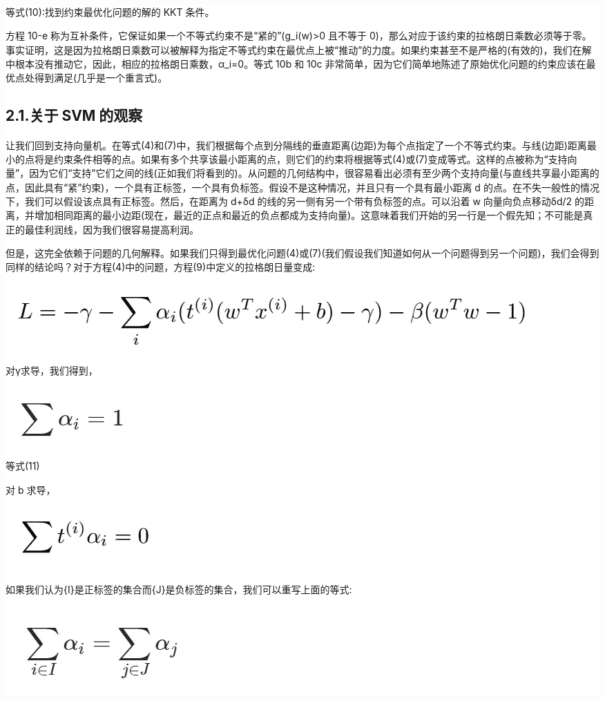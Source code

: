 等式(10):找到约束最优化问题的解的 KKT 条件。

方程 10-e 称为互补条件，它保证如果一个不等式约束不是“紧的”(g_i(w)>0 且不等于 0)，那么对应于该约束的拉格朗日乘数必须等于零。事实证明，这是因为拉格朗日乘数可以被解释为指定不等式约束在最优点上被“推动”的力度。如果约束甚至不是严格的(有效的)，我们在解中根本没有推动它，因此，相应的拉格朗日乘数，α_i=0。等式 10b 和 10c 非常简单，因为它们简单地陈述了原始优化问题的约束应该在最优点处得到满足(几乎是一个重言式)。

## 2.1.关于 SVM 的观察

让我们回到支持向量机。在等式(4)和(7)中，我们根据每个点到分隔线的垂直距离(边距)为每个点指定了一个不等式约束。与线(边距)距离最小的点将是约束条件相等的点。如果有多个共享该最小距离的点，则它们的约束将根据等式(4)或(7)变成等式。这样的点被称为“支持向量”，因为它们“支持”它们之间的线(正如我们将看到的)。从问题的几何结构中，很容易看出必须有至少两个支持向量(与直线共享最小距离的点，因此具有“紧”约束)，一个具有正标签，一个具有负标签。假设不是这种情况，并且只有一个具有最小距离 d 的点。在不失一般性的情况下，我们可以假设该点具有正标签。然后，在距离为 d+δd 的线的另一侧有另一个带有负标签的点。可以沿着 w 向量向负点移动δd/2 的距离，并增加相同距离的最小边距(现在，最近的正点和最近的负点都成为支持向量)。这意味着我们开始的另一行是一个假先知；不可能是真正的最佳利润线，因为我们很容易提高利润。

但是，这完全依赖于问题的几何解释。如果我们只得到最优化问题(4)或(7)(我们假设我们知道如何从一个问题得到另一个问题)，我们会得到同样的结论吗？对于方程(4)中的问题，方程(9)中定义的拉格朗日量变成:

![](img/60377600f59212917bb2623116f55bb1.png)

对γ求导，我们得到，

![](img/5425177cb44014f8174e8898df5b13b7.png)

等式(11)

对 b 求导，

![](img/cad521ad423d30d4997e9ef1bcd21992.png)

如果我们认为{I}是正标签的集合而{J}是负标签的集合，我们可以重写上面的等式:

![](img/f3dbf47fed1e0718c2abcf4834b6b096.png)
